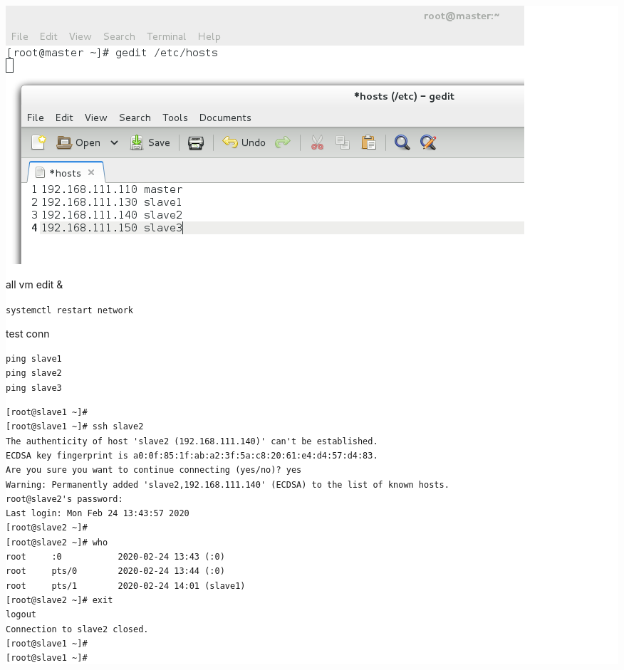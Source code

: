 ![image-20200224135139829](Image/image-20200224135139829.png)

all vm edit &

```
systemctl restart network
```



test conn

```
ping slave1
ping slave2
ping slave3
```

```
[root@slave1 ~]# 
[root@slave1 ~]# ssh slave2
The authenticity of host 'slave2 (192.168.111.140)' can't be established.
ECDSA key fingerprint is a0:0f:85:1f:ab:a2:3f:5a:c8:20:61:e4:d4:57:d4:83.
Are you sure you want to continue connecting (yes/no)? yes
Warning: Permanently added 'slave2,192.168.111.140' (ECDSA) to the list of known hosts.
root@slave2's password: 
Last login: Mon Feb 24 13:43:57 2020
[root@slave2 ~]# 
[root@slave2 ~]# who
root     :0           2020-02-24 13:43 (:0)
root     pts/0        2020-02-24 13:44 (:0)
root     pts/1        2020-02-24 14:01 (slave1)
[root@slave2 ~]# exit
logout
Connection to slave2 closed.
[root@slave1 ~]# 
[root@slave1 ~]# 
```
